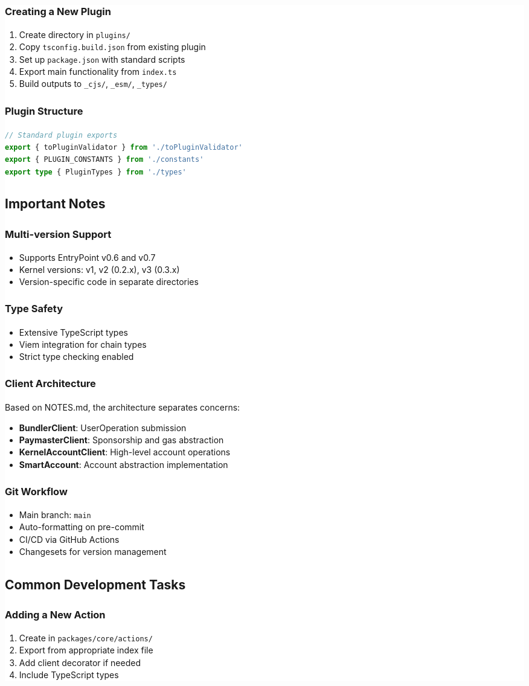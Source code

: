 ### Creating a New Plugin
1. Create directory in `plugins/`
2. Copy `tsconfig.build.json` from existing plugin
3. Set up `package.json` with standard scripts
4. Export main functionality from `index.ts`
5. Build outputs to `_cjs/`, `_esm/`, `_types/`

### Plugin Structure
```typescript
// Standard plugin exports
export { toPluginValidator } from './toPluginValidator'
export { PLUGIN_CONSTANTS } from './constants'
export type { PluginTypes } from './types'
```

## Important Notes

### Multi-version Support
- Supports EntryPoint v0.6 and v0.7
- Kernel versions: v1, v2 (0.2.x), v3 (0.3.x)
- Version-specific code in separate directories

### Type Safety
- Extensive TypeScript types
- Viem integration for chain types
- Strict type checking enabled

### Client Architecture
Based on NOTES.md, the architecture separates concerns:
- **BundlerClient**: UserOperation submission
- **PaymasterClient**: Sponsorship and gas abstraction  
- **KernelAccountClient**: High-level account operations
- **SmartAccount**: Account abstraction implementation

### Git Workflow
- Main branch: `main`
- Auto-formatting on pre-commit
- CI/CD via GitHub Actions
- Changesets for version management

## Common Development Tasks

### Adding a New Action
1. Create in `packages/core/actions/`
2. Export from appropriate index file
3. Add client decorator if needed
4. Include TypeScript types
